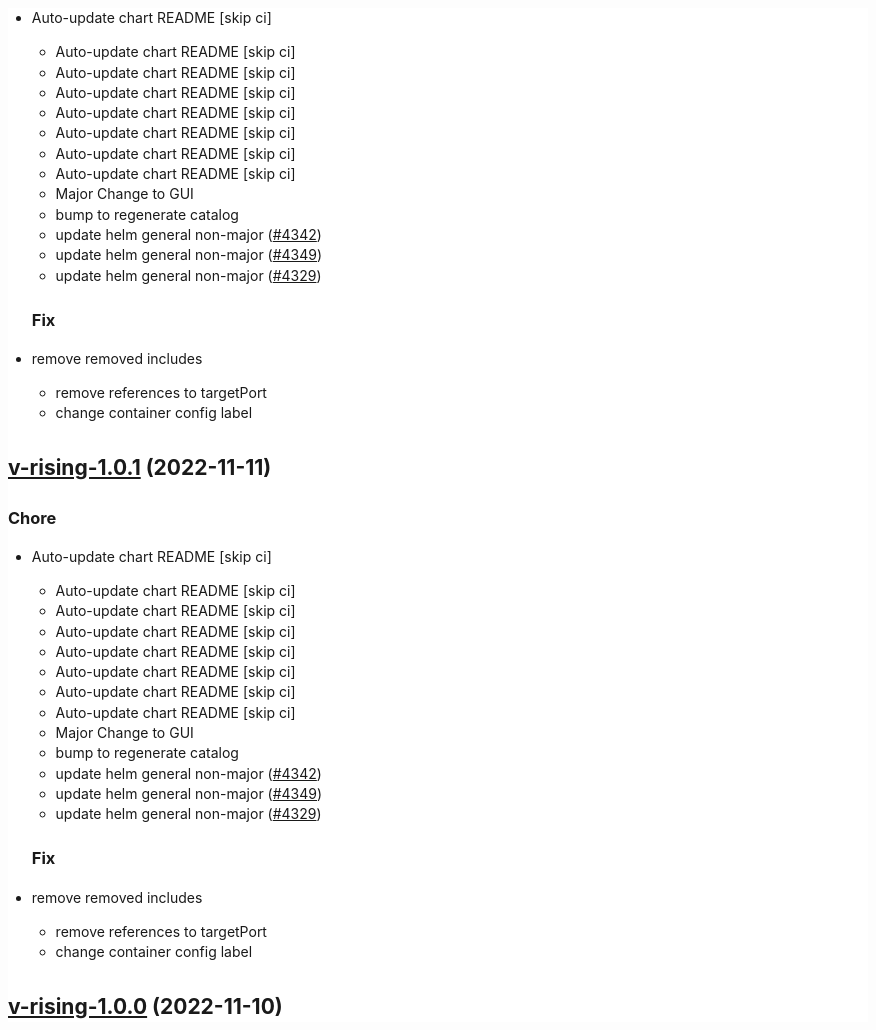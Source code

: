 - Auto-update chart README [skip ci]
  - Auto-update chart README [skip ci]
  - Auto-update chart README [skip ci]
  - Auto-update chart README [skip ci]
  - Auto-update chart README [skip ci]
  - Auto-update chart README [skip ci]
  - Auto-update chart README [skip ci]
  - Auto-update chart README [skip ci]
  - Major Change to GUI
  - bump to regenerate catalog
  - update helm general non-major ([#4342](https://github.com/truecharts/charts/issues/4342))
  - update helm general non-major ([#4349](https://github.com/truecharts/charts/issues/4349))
  - update helm general non-major ([#4329](https://github.com/truecharts/charts/issues/4329))
  
  ### Fix

- remove removed includes
  - remove references to targetPort
  - change container config label
  
  


## [v-rising-1.0.1](https://github.com/truecharts/charts/compare/v-rising-0.0.35...v-rising-1.0.1) (2022-11-11)

### Chore

- Auto-update chart README [skip ci]
  - Auto-update chart README [skip ci]
  - Auto-update chart README [skip ci]
  - Auto-update chart README [skip ci]
  - Auto-update chart README [skip ci]
  - Auto-update chart README [skip ci]
  - Auto-update chart README [skip ci]
  - Auto-update chart README [skip ci]
  - Major Change to GUI
  - bump to regenerate catalog
  - update helm general non-major ([#4342](https://github.com/truecharts/charts/issues/4342))
  - update helm general non-major ([#4349](https://github.com/truecharts/charts/issues/4349))
  - update helm general non-major ([#4329](https://github.com/truecharts/charts/issues/4329))
  
  ### Fix

- remove removed includes
  - remove references to targetPort
  - change container config label
  
  


## [v-rising-1.0.0](https://github.com/truecharts/charts/compare/v-rising-0.0.35...v-rising-1.0.0) (2022-11-10)
